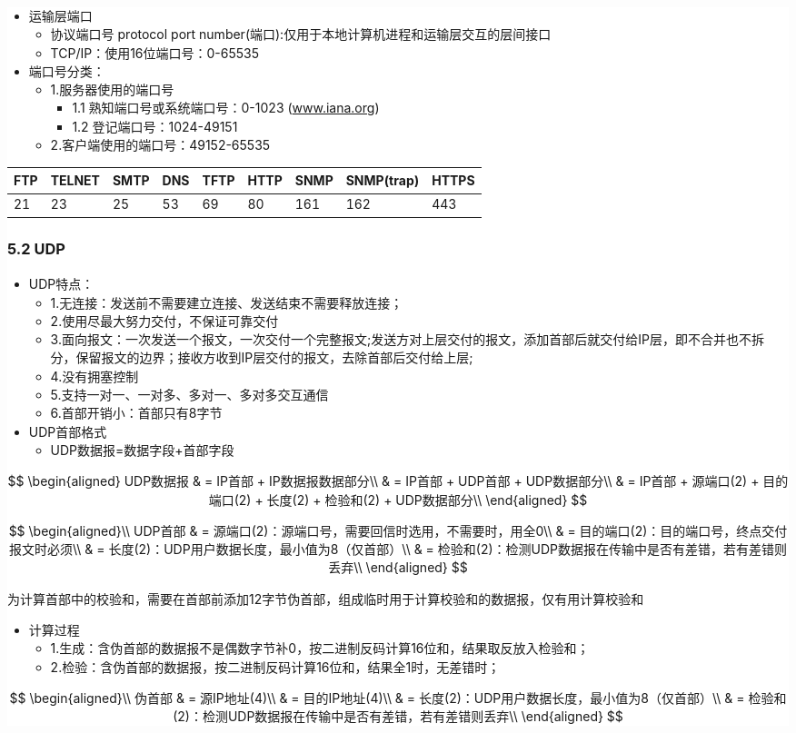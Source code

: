 - 运输层端口
  - 协议端口号 protocol port number(端口):仅用于本地计算机进程和运输层交互的层间接口
  - TCP/IP：使用16位端口号：0-65535
- 端口号分类：
  - 1.服务器使用的端口号
    - 1.1 熟知端口号或系统端口号：0-1023 (www.iana.org)
    - 1.2 登记端口号：1024-49151
  - 2.客户端使用的端口号：49152-65535

| FTP | TELNET | SMTP | DNS | TFTP | HTTP | SNMP | SNMP(trap) | HTTPS |
| --- | ------ | ---- | --- | ---- | ---- | ---- | ---------- | ----- |
| 21  | 23     | 25   | 53  | 69   | 80   | 161  | 162        | 443   |

### 5.2 UDP

- UDP特点：
  - 1.无连接：发送前不需要建立连接、发送结束不需要释放连接；
  - 2.使用尽最大努力交付，不保证可靠交付
  - 3.面向报文：一次发送一个报文，一次交付一个完整报文;发送方对上层交付的报文，添加首部后就交付给IP层，即不合并也不拆分，保留报文的边界；接收方收到IP层交付的报文，去除首部后交付给上层;
  - 4.没有拥塞控制
  - 5.支持一对一、一对多、多对一、多对多交互通信
  - 6.首部开销小：首部只有8字节
- UDP首部格式
  - UDP数据报=数据字段+首部字段

$$
\begin{aligned}
UDP数据报 & = IP首部 + IP数据报数据部分\\
& = IP首部 + UDP首部 + UDP数据部分\\
& = IP首部 + 源端口(2) + 目的端口(2) + 长度(2) + 检验和(2) + UDP数据部分\\
\end{aligned}
$$

$$
\begin{aligned}\\
UDP首部
& = 源端口(2)：源端口号，需要回信时选用，不需要时，用全0\\
& = 目的端口(2)：目的端口号，终点交付报文时必须\\
& = 长度(2)：UDP用户数据长度，最小值为8（仅首部）\\
& = 检验和(2)：检测UDP数据报在传输中是否有差错，若有差错则丢弃\\
\end{aligned}
$$

为计算首部中的校验和，需要在首部前添加12字节伪首部，组成临时用于计算校验和的数据报，仅有用计算校验和

- 计算过程
  - 1.生成：含伪首部的数据报不是偶数字节补0，按二进制反码计算16位和，结果取反放入检验和；
  - 2.检验：含伪首部的数据报，按二进制反码计算16位和，结果全1时，无差错时；

$$
\begin{aligned}\\
伪首部
& = 源IP地址(4)\\
& = 目的IP地址(4)\\
& = 长度(2)：UDP用户数据长度，最小值为8（仅首部）\\
& = 检验和(2)：检测UDP数据报在传输中是否有差错，若有差错则丢弃\\
\end{aligned}
$$
